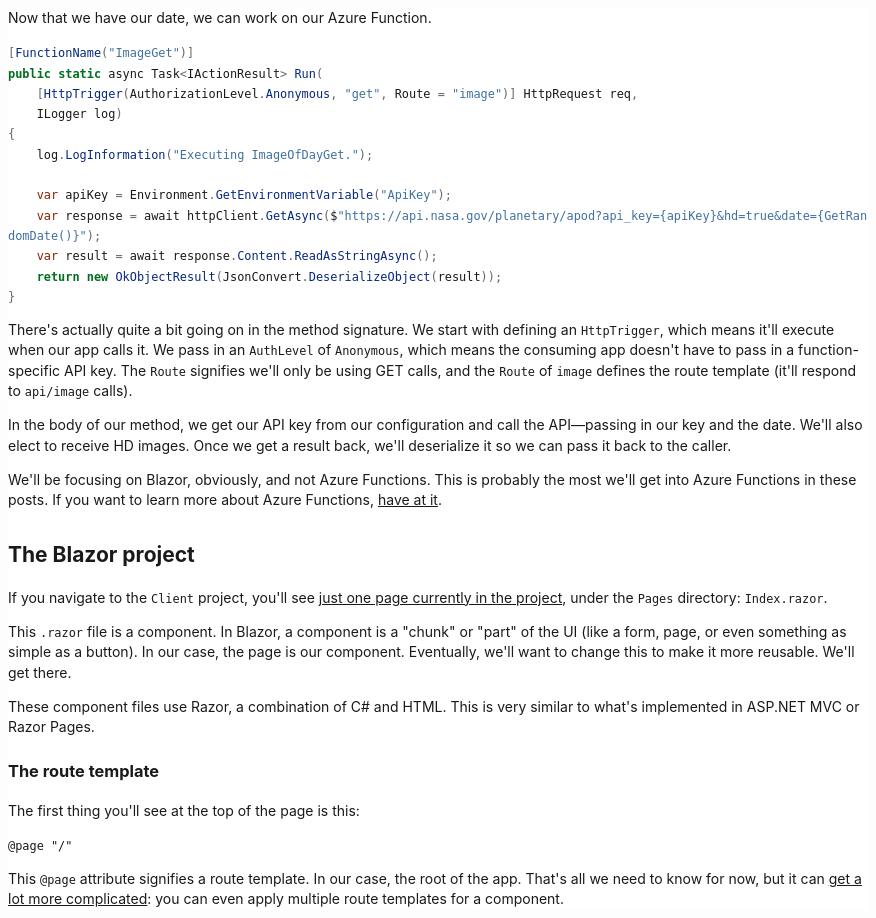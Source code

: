Now that we have our date, we can work on our Azure Function.

```csharp
[FunctionName("ImageGet")]
public static async Task<IActionResult> Run(
    [HttpTrigger(AuthorizationLevel.Anonymous, "get", Route = "image")] HttpRequest req,
    ILogger log)
{
    log.LogInformation("Executing ImageOfDayGet.");

    var apiKey = Environment.GetEnvironmentVariable("ApiKey");
    var response = await httpClient.GetAsync($"https://api.nasa.gov/planetary/apod?api_key={apiKey}&hd=true&date={GetRandomDate()}");
    var result = await response.Content.ReadAsStringAsync();
    return new OkObjectResult(JsonConvert.DeserializeObject(result));
}
```

There's actually quite a bit going on in the method signature. We start with defining an `HttpTrigger`, which means it'll execute when our app calls it. We pass in an `AuthLevel` of `Anonymous`, which means the consuming app doesn't have to pass in a function-specific API key. The `Route` signifies we'll only be using GET calls, and the `Route` of `image` defines the route template (it'll respond to `api/image` calls). 

In the body of our method, we get our API key from our configuration and call the API—passing in our key and the date. We'll also elect to receive HD images. Once we get a result back, we'll deserialize it so we can pass it back to the caller.

We'll be focusing on Blazor, obviously, and not Azure Functions. This is probably the most we'll get into Azure Functions in these posts. If you want to learn more about Azure Functions, [have at it](https://docs.microsoft.com/en-us/azure/azure-functions/).

## The Blazor project

If you navigate to the `Client` project, you'll see [just one page currently in the project](https://github.com/daveabrock/NASAImageOfDay/blob/main/Client/Pages/Index.razor), under the `Pages` directory: `Index.razor`.

This `.razor` file is a component. In Blazor, a component is a "chunk" or "part" of the UI (like a form, page, or even something as simple as a button). In our case, the page is our component. Eventually, we'll want to change this to make it more reusable. We'll get there.

These component files use Razor, a combination of C# and HTML. This is very similar to what's implemented in ASP.NET MVC or Razor Pages.

### The route template

The first thing you'll see at the top of the page is this:

```html
@page "/"
```

This `@page` attribute signifies a route template. In our case, the root of the app. That's all we need to know for now, but it can [get a lot more complicated](https://docs.microsoft.com/aspnet/core/blazor/fundamentals/routing?view=aspnetcore-3.1): you can even apply multiple route templates for a component.
